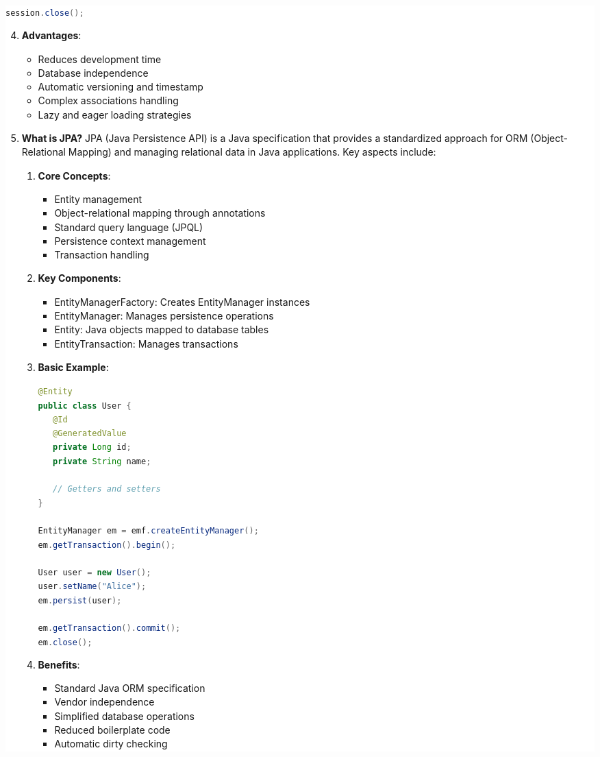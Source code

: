    ```java
   session.close();
   ```

   4. **Advantages**:
      - Reduces development time
      - Database independence
      - Automatic versioning and timestamp
      - Complex associations handling
      - Lazy and eager loading strategies

3. **What is JPA?**
   JPA (Java Persistence API) is a Java specification that provides a standardized approach for ORM (Object-Relational Mapping) and managing relational data in Java applications. Key aspects include:

   1. **Core Concepts**:

      - Entity management
      - Object-relational mapping through annotations
      - Standard query language (JPQL)
      - Persistence context management
      - Transaction handling

   2. **Key Components**:
      - EntityManagerFactory: Creates EntityManager instances
      - EntityManager: Manages persistence operations
      - Entity: Java objects mapped to database tables
      - EntityTransaction: Manages transactions
   3. **Basic Example**:

      ```java
      @Entity
      public class User {
         @Id
         @GeneratedValue
         private Long id;
         private String name;

         // Getters and setters
      }

      EntityManager em = emf.createEntityManager();
      em.getTransaction().begin();

      User user = new User();
      user.setName("Alice");
      em.persist(user);

      em.getTransaction().commit();
      em.close();
      ```

   4. **Benefits**:
      - Standard Java ORM specification
      - Vendor independence
      - Simplified database operations
      - Reduced boilerplate code
      - Automatic dirty checking
